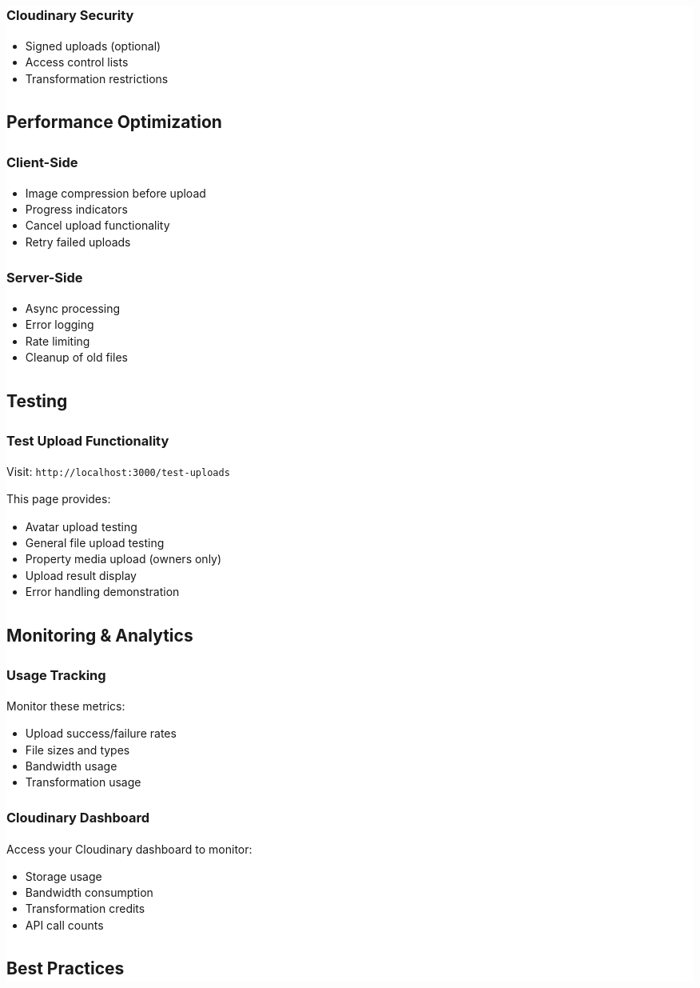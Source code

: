 ### Cloudinary Security
- Signed uploads (optional)
- Access control lists
- Transformation restrictions

## Performance Optimization

### Client-Side
- Image compression before upload
- Progress indicators
- Cancel upload functionality
- Retry failed uploads

### Server-Side
- Async processing
- Error logging
- Rate limiting
- Cleanup of old files

## Testing

### Test Upload Functionality
Visit: `http://localhost:3000/test-uploads`

This page provides:
- Avatar upload testing
- General file upload testing
- Property media upload (owners only)
- Upload result display
- Error handling demonstration

## Monitoring & Analytics

### Usage Tracking
Monitor these metrics:
- Upload success/failure rates
- File sizes and types
- Bandwidth usage
- Transformation usage

### Cloudinary Dashboard
Access your Cloudinary dashboard to monitor:
- Storage usage
- Bandwidth consumption
- Transformation credits
- API call counts

## Best Practices
